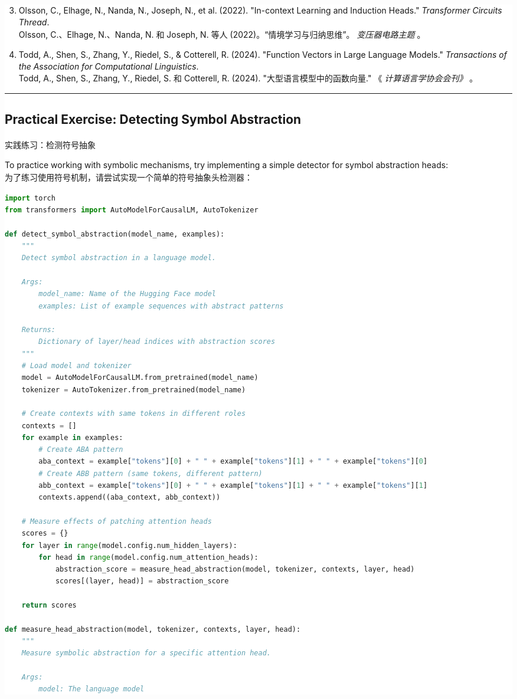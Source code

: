 3. Olsson, C., Elhage, N., Nanda, N., Joseph, N., et al. (2022). "In-context Learning and Induction Heads." _Transformer Circuits Thread_.  
    Olsson, C.、Elhage, N.、Nanda, N. 和 Joseph, N. 等人 (2022)。“情境学习与归纳思维”。 _变压器电路主题_ 。
    
4. Todd, A., Shen, S., Zhang, Y., Riedel, S., & Cotterell, R. (2024). "Function Vectors in Large Language Models." _Transactions of the Association for Computational Linguistics_.  
    Todd, A., Shen, S., Zhang, Y., Riedel, S. 和 Cotterell, R. (2024). "大型语言模型中的函数向量." 《 _计算语言学协会会刊》_ 。
    

---

## Practical Exercise: Detecting Symbol Abstraction  
实践练习：检测符号抽象

[](https://github.com/KashiwaByte/Context-Engineering-Chinese-Bilingual/blob/main/Chinese-Bilingual/00_foundations/12_symbolic_mechanisms.md#practical-exercise-detecting-symbol-abstraction)

To practice working with symbolic mechanisms, try implementing a simple detector for symbol abstraction heads:  
为了练习使用符号机制，请尝试实现一个简单的符号抽象头检测器：

```python
import torch
from transformers import AutoModelForCausalLM, AutoTokenizer

def detect_symbol_abstraction(model_name, examples):
    """
    Detect symbol abstraction in a language model.
    
    Args:
        model_name: Name of the Hugging Face model
        examples: List of example sequences with abstract patterns
        
    Returns:
        Dictionary of layer/head indices with abstraction scores
    """
    # Load model and tokenizer
    model = AutoModelForCausalLM.from_pretrained(model_name)
    tokenizer = AutoTokenizer.from_pretrained(model_name)
    
    # Create contexts with same tokens in different roles
    contexts = []
    for example in examples:
        # Create ABA pattern
        aba_context = example["tokens"][0] + " " + example["tokens"][1] + " " + example["tokens"][0]
        # Create ABB pattern (same tokens, different pattern)
        abb_context = example["tokens"][0] + " " + example["tokens"][1] + " " + example["tokens"][1]
        contexts.append((aba_context, abb_context))
    
    # Measure effects of patching attention heads
    scores = {}
    for layer in range(model.config.num_hidden_layers):
        for head in range(model.config.num_attention_heads):
            abstraction_score = measure_head_abstraction(model, tokenizer, contexts, layer, head)
            scores[(layer, head)] = abstraction_score
    
    return scores

def measure_head_abstraction(model, tokenizer, contexts, layer, head):
    """
    Measure symbolic abstraction for a specific attention head.
    
    Args:
        model: The language model
```